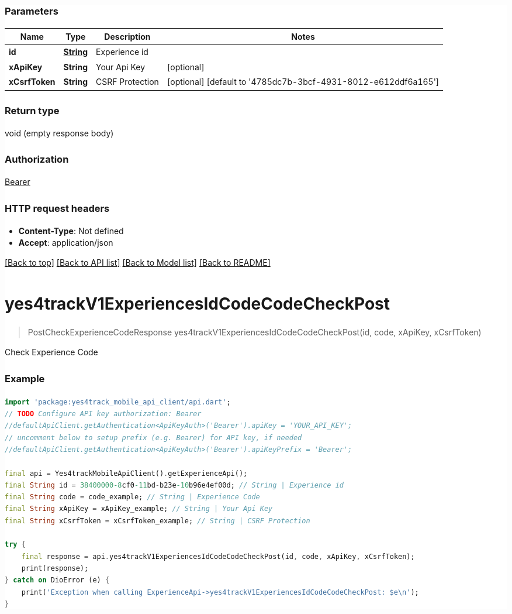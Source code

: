 ### Parameters

Name | Type | Description  | Notes
------------- | ------------- | ------------- | -------------
 **id** | [**String**](.md)| Experience id | 
 **xApiKey** | **String**| Your Api Key | [optional] 
 **xCsrfToken** | **String**| CSRF Protection | [optional] [default to '4785dc7b-3bcf-4931-8012-e612ddf6a165']

### Return type

void (empty response body)

### Authorization

[Bearer](../README.md#Bearer)

### HTTP request headers

 - **Content-Type**: Not defined
 - **Accept**: application/json

[[Back to top]](#) [[Back to API list]](../README.md#documentation-for-api-endpoints) [[Back to Model list]](../README.md#documentation-for-models) [[Back to README]](../README.md)

# **yes4trackV1ExperiencesIdCodeCodeCheckPost**
> PostCheckExperienceCodeResponse yes4trackV1ExperiencesIdCodeCodeCheckPost(id, code, xApiKey, xCsrfToken)

Check Experience Code

### Example 
```dart
import 'package:yes4track_mobile_api_client/api.dart';
// TODO Configure API key authorization: Bearer
//defaultApiClient.getAuthentication<ApiKeyAuth>('Bearer').apiKey = 'YOUR_API_KEY';
// uncomment below to setup prefix (e.g. Bearer) for API key, if needed
//defaultApiClient.getAuthentication<ApiKeyAuth>('Bearer').apiKeyPrefix = 'Bearer';

final api = Yes4trackMobileApiClient().getExperienceApi();
final String id = 38400000-8cf0-11bd-b23e-10b96e4ef00d; // String | Experience id
final String code = code_example; // String | Experience Code
final String xApiKey = xApiKey_example; // String | Your Api Key
final String xCsrfToken = xCsrfToken_example; // String | CSRF Protection

try { 
    final response = api.yes4trackV1ExperiencesIdCodeCodeCheckPost(id, code, xApiKey, xCsrfToken);
    print(response);
} catch on DioError (e) {
    print('Exception when calling ExperienceApi->yes4trackV1ExperiencesIdCodeCodeCheckPost: $e\n');
}
```
